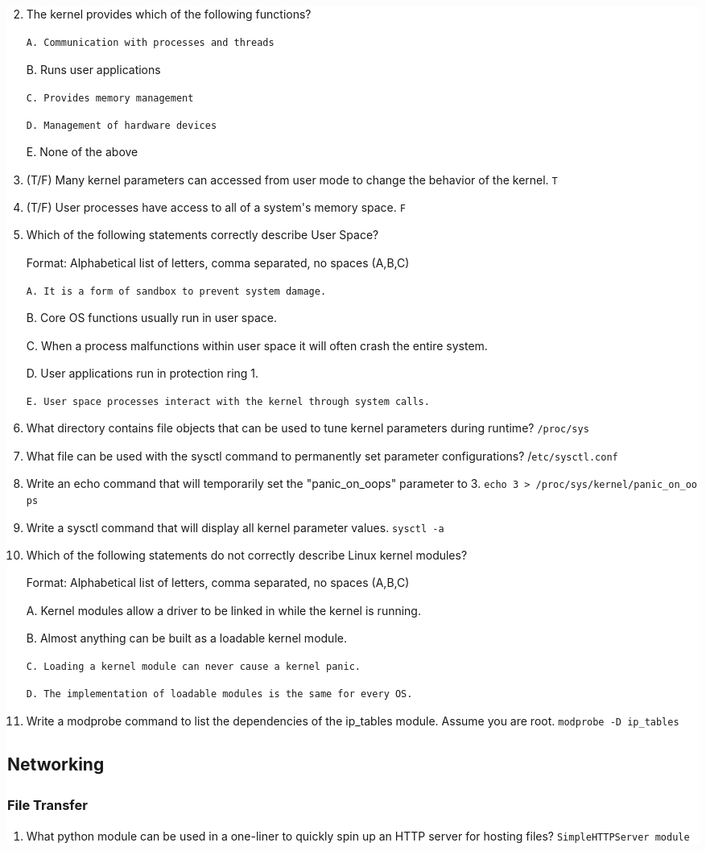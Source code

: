 2. The kernel provides which of the following functions?

    `A. Communication with processes and threads`

    B. Runs user applications

    `C. Provides memory management`

    `D. Management of hardware devices`

    E. None of the above

3. (T/F) Many kernel parameters can accessed from user mode to change the behavior of the kernel. `T`

4. (T/F) User processes have access to all of a system's memory space. `F`

5. Which of the following statements correctly describe User Space?

    Format: Alphabetical list of letters, comma separated, no spaces (A,B,C)

    `A. It is a form of sandbox to prevent system damage.`

    B. Core OS functions usually run in user space.

    C. When a process malfunctions within user space it will often crash the entire system.

    D. User applications run in protection ring 1.

    `E. User space processes interact with the kernel through system calls.`

6. What directory contains file objects that can be used to tune kernel parameters during runtime?  `/proc/sys`

7. What file can be used with the sysctl command to permanently set parameter configurations?  /`etc/sysctl.conf`

8. Write an echo command that will temporarily set the "panic_on_oops" parameter to 3. `echo 3 > /proc/sys/kernel/panic_on_oops`

9. Write a sysctl command that will display all kernel parameter values. `sysctl -a`

10. Which of the following statements do not correctly describe Linux kernel modules?

    Format: Alphabetical list of letters, comma separated, no spaces (A,B,C)

    A. Kernel modules allow a driver to be linked in while the kernel is running.

    B. Almost anything can be built as a loadable kernel module.

    `C. Loading a kernel module can never cause a kernel panic.`

    `D. The implementation of loadable modules is the same for every OS.`

11. Write a modprobe command to list the dependencies of the ip_tables module. Assume you are root. `modprobe -D ip_tables`

## Networking

### File Transfer

1. What python module can be used in a one-liner to quickly spin up an HTTP server for hosting files? `SimpleHTTPServer module`

